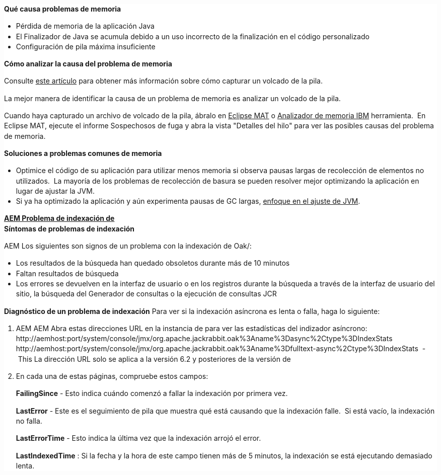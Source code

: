 
<b>Qué causa problemas de memoria</b>

- Pérdida de memoria de la aplicación Java
- El Finalizador de Java se acumula debido a un uso incorrecto de la finalización en el código personalizado
- Configuración de pila máxima insuficiente


<b>Cómo analizar la causa del problema de memoria</b>

Consulte [este artículo](https://experienceleague.adobe.com/docs/experience-cloud-kcs/kbarticles/KA-17482.html?lang=es) para obtener más información sobre cómo capturar un volcado de la pila.

La mejor manera de identificar la causa de un problema de memoria es analizar un volcado de la pila.

Cuando haya capturado un archivo de volcado de la pila, ábralo en [Eclipse MAT](https://www.eclipse.org/mat/) o [Analizador de memoria IBM](https://developer.ibm.com/languages/java/) herramienta.  En Eclipse MAT, ejecute el informe Sospechosos de fuga y abra la vista &quot;Detalles del hilo&quot; para ver las posibles causas del problema de memoria.

<b>Soluciones a problemas comunes de memoria</b>

- Optimice el código de su aplicación para utilizar menos memoria si observa pausas largas de recolección de elementos no utilizados.  La mayoría de los problemas de recolección de basura se pueden resolver mejor optimizando la aplicación en lugar de ajustar la JVM.
- Si ya ha optimizado la aplicación y aún experimenta pausas de GC largas, [enfoque en el ajuste de JVM](https://docs.oracle.com/javase/8/docs/technotes/guides/vm/gctuning/).

<u><b>AEM Problema de indexación de</b></u>
 <br>
<b>Síntomas de problemas de indexación</b>

AEM Los siguientes son signos de un problema con la indexación de Oak/:

- Los resultados de la búsqueda han quedado obsoletos durante más de 10 minutos
- Faltan resultados de búsqueda
- Los errores se devuelven en la interfaz de usuario o en los registros durante la búsqueda a través de la interfaz de usuario del sitio, la búsqueda del Generador de consultas o la ejecución de consultas JCR

<b>Diagnóstico de un problema de indexación</b>
Para ver si la indexación asíncrona es lenta o falla, haga lo siguiente:
1. AEM AEM Abra estas direcciones URL en la instancia de para ver las estadísticas del indizador asíncrono: http://aemhost:port/system/console/jmx/org.apache.jackrabbit.oak%3Aname%3Dasync%2Ctype%3DIndexStats http://aemhost:port/system/console/jmx/org.apache.jackrabbit.oak%3Aname%3Dfulltext-async%2Ctype%3DIndexStats  - This La dirección URL solo se aplica a la versión 6.2 y posteriores de la versión de
2. En cada una de estas páginas, compruebe estos campos:

   <b>FailingSince</b> - Esto indica cuándo comenzó a fallar la indexación por primera vez.

   <b>LastError</b> - Este es el seguimiento de pila que muestra qué está causando que la indexación falle.  Si está vacío, la indexación no falla.

   <b>LastErrorTime</b> - Esto indica la última vez que la indexación arrojó el error.

   <b>LastIndexedTime</b> : Si la fecha y la hora de este campo tienen más de 5 minutos, la indexación se está ejecutando demasiado lenta.
